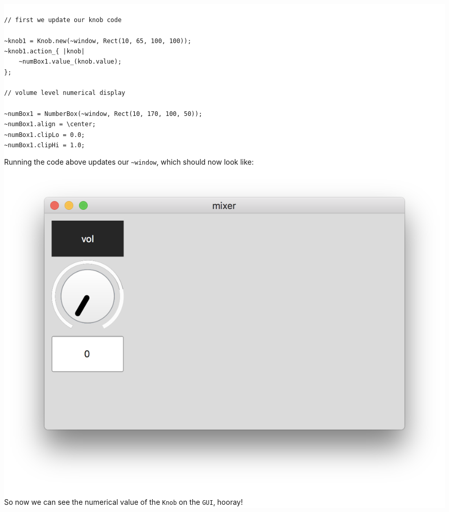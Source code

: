 ```python3

// first we update our knob code

~knob1 = Knob.new(~window, Rect(10, 65, 100, 100));
~knob1.action_{ |knob|
	~numBox1.value_(knob.value);
};

// volume level numerical display

~numBox1 = NumberBox(~window, Rect(10, 170, 100, 50));
~numBox1.align = \center;
~numBox1.clipLo = 0.0;
~numBox1.clipHi = 1.0;
```

Running the code above updates our `~window`, which should now look like:

![](/assets/mixer-window-volume-numbox.png)

So now we can see the numerical value of the `Knob` on the `GUI`, hooray!
